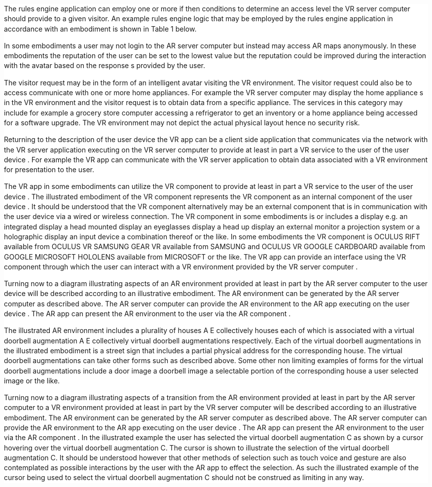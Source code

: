 The rules engine application can employ one or more if then conditions to determine an access level the VR server computer should provide to a given visitor. An example rules engine logic that may be employed by the rules engine application in accordance with an embodiment is shown in Table 1 below.

In some embodiments a user may not login to the AR server computer but instead may access AR maps anonymously. In these embodiments the reputation of the user can be set to the lowest value but the reputation could be improved during the interaction with the avatar based on the response s provided by the user.

The visitor request may be in the form of an intelligent avatar visiting the VR environment. The visitor request could also be to access communicate with one or more home appliances. For example the VR server computer may display the home appliance s in the VR environment and the visitor request is to obtain data from a specific appliance. The services in this category may include for example a grocery store computer accessing a refrigerator to get an inventory or a home appliance being accessed for a software upgrade. The VR environment may not depict the actual physical layout hence no security risk.

Returning to the description of the user device the VR app can be a client side application that communicates via the network with the VR server application executing on the VR server computer to provide at least in part a VR service to the user of the user device . For example the VR app can communicate with the VR server application to obtain data associated with a VR environment for presentation to the user.

The VR app in some embodiments can utilize the VR component to provide at least in part a VR service to the user of the user device . The illustrated embodiment of the VR component represents the VR component as an internal component of the user device . It should be understood that the VR component alternatively may be an external component that is in communication with the user device via a wired or wireless connection. The VR component in some embodiments is or includes a display e.g. an integrated display a head mounted display an eyeglasses display a head up display an external monitor a projection system or a holographic display an input device a combination thereof or the like. In some embodiments the VR component is OCULUS RIFT available from OCULUS VR SAMSUNG GEAR VR available from SAMSUNG and OCULUS VR GOOGLE CARDBOARD available from GOOGLE MICROSOFT HOLOLENS available from MICROSOFT or the like. The VR app can provide an interface using the VR component through which the user can interact with a VR environment provided by the VR server computer .

Turning now to a diagram illustrating aspects of an AR environment provided at least in part by the AR server computer to the user device will be described according to an illustrative embodiment. The AR environment can be generated by the AR server computer as described above. The AR server computer can provide the AR environment to the AR app executing on the user device . The AR app can present the AR environment to the user via the AR component .

The illustrated AR environment includes a plurality of houses A E collectively houses each of which is associated with a virtual doorbell augmentation A E collectively virtual doorbell augmentations respectively. Each of the virtual doorbell augmentations in the illustrated embodiment is a street sign that includes a partial physical address for the corresponding house. The virtual doorbell augmentations can take other forms such as described above. Some other non limiting examples of forms for the virtual doorbell augmentations include a door image a doorbell image a selectable portion of the corresponding house a user selected image or the like.

Turning now to a diagram illustrating aspects of a transition from the AR environment provided at least in part by the AR server computer to a VR environment provided at least in part by the VR server computer will be described according to an illustrative embodiment. The AR environment can be generated by the AR server computer as described above. The AR server computer can provide the AR environment to the AR app executing on the user device . The AR app can present the AR environment to the user via the AR component . In the illustrated example the user has selected the virtual doorbell augmentation C as shown by a cursor hovering over the virtual doorbell augmentation C. The cursor is shown to illustrate the selection of the virtual doorbell augmentation C. It should be understood however that other methods of selection such as touch voice and gesture are also contemplated as possible interactions by the user with the AR app to effect the selection. As such the illustrated example of the cursor being used to select the virtual doorbell augmentation C should not be construed as limiting in any way.
